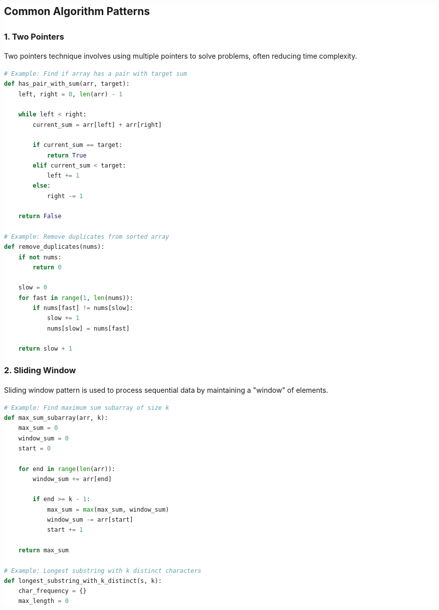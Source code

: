## Common Algorithm Patterns

### 1. Two Pointers

Two pointers technique involves using multiple pointers to solve problems, often reducing time complexity.

```python
# Example: Find if array has a pair with target sum
def has_pair_with_sum(arr, target):
    left, right = 0, len(arr) - 1
    
    while left < right:
        current_sum = arr[left] + arr[right]
        
        if current_sum == target:
            return True
        elif current_sum < target:
            left += 1
        else:
            right -= 1
    
    return False

# Example: Remove duplicates from sorted array
def remove_duplicates(nums):
    if not nums:
        return 0
        
    slow = 0
    for fast in range(1, len(nums)):
        if nums[fast] != nums[slow]:
            slow += 1
            nums[slow] = nums[fast]
    
    return slow + 1

```

### 2. Sliding Window

Sliding window pattern is used to process sequential data by maintaining a "window" of elements.

```python
# Example: Find maximum sum subarray of size k
def max_sum_subarray(arr, k):
    max_sum = 0
    window_sum = 0
    start = 0
    
    for end in range(len(arr)):
        window_sum += arr[end]
        
        if end >= k - 1:
            max_sum = max(max_sum, window_sum)
            window_sum -= arr[start]
            start += 1
    
    return max_sum

# Example: Longest substring with k distinct characters
def longest_substring_with_k_distinct(s, k):
    char_frequency = {}
    max_length = 0
```